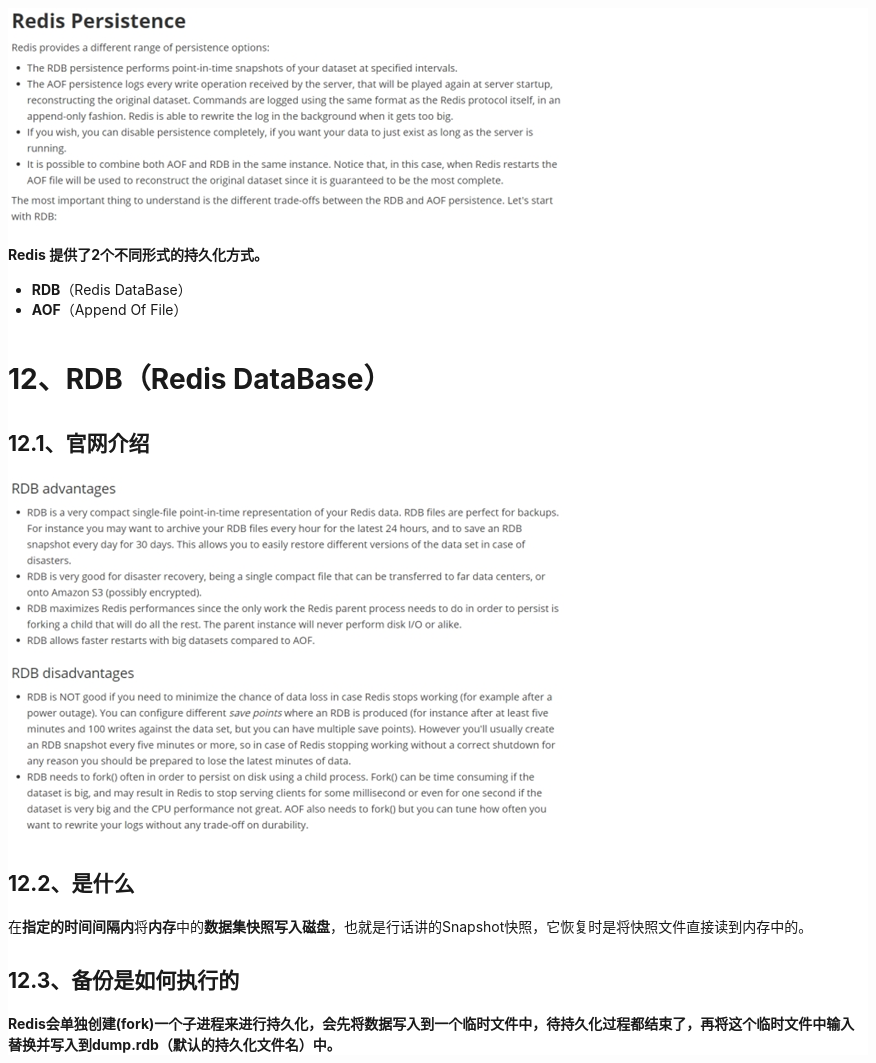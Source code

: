 <img src='img\image-20221027153441968.png'>

**Redis 提供了2个不同形式的持久化方式。**

+ **RDB**（Redis DataBase）
+ **AOF**（Append Of File）

# 12、RDB（Redis DataBase）

## 12.1、官网介绍

<img src='img\image-20221027153633712.png'>

## 12.2、是什么

在**指定的时间间隔内**将**内存**中的**数据集快照写入磁盘**，也就是行话讲的Snapshot快照，它恢复时是将快照文件直接读到内存中的。

## 12.3、备份是如何执行的

**Redis会单独创建(fork)一个子进程来进行持久化，会先将数据写入到一个临时文件中，待持久化过程都结束了，再将这个临时文件中输入替换并写入到dump.rdb（默认的持久化文件名）中。**
